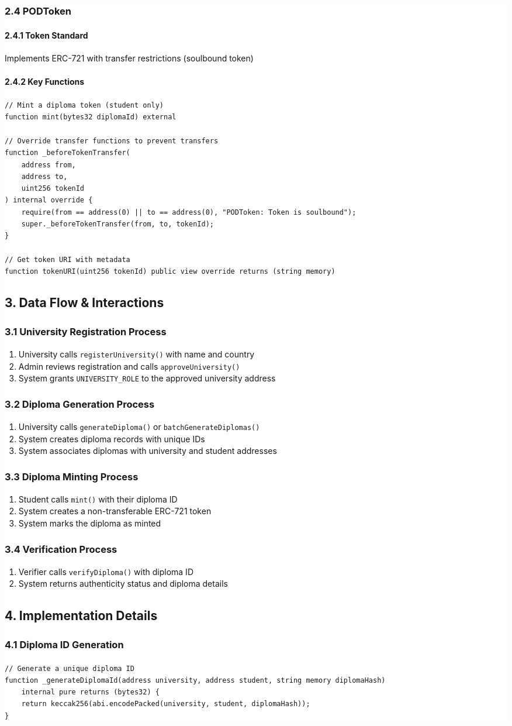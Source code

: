 ### 2.4 PODToken

#### 2.4.1 Token Standard
Implements ERC-721 with transfer restrictions (soulbound token)

#### 2.4.2 Key Functions
```solidity
// Mint a diploma token (student only)
function mint(bytes32 diplomaId) external

// Override transfer functions to prevent transfers
function _beforeTokenTransfer(
    address from,
    address to,
    uint256 tokenId
) internal override {
    require(from == address(0) || to == address(0), "PODToken: Token is soulbound");
    super._beforeTokenTransfer(from, to, tokenId);
}

// Get token URI with metadata
function tokenURI(uint256 tokenId) public view override returns (string memory)
```

## 3. Data Flow & Interactions

### 3.1 University Registration Process
1. University calls `registerUniversity()` with name and country
2. Admin reviews registration and calls `approveUniversity()`
3. System grants `UNIVERSITY_ROLE` to the approved university address

### 3.2 Diploma Generation Process
1. University calls `generateDiploma()` or `batchGenerateDiplomas()`
2. System creates diploma records with unique IDs
3. System associates diplomas with university and student addresses

### 3.3 Diploma Minting Process
1. Student calls `mint()` with their diploma ID
2. System creates a non-transferable ERC-721 token
3. System marks the diploma as minted

### 3.4 Verification Process
1. Verifier calls `verifyDiploma()` with diploma ID
2. System returns authenticity status and diploma details

## 4. Implementation Details

### 4.1 Diploma ID Generation
```solidity
// Generate a unique diploma ID
function _generateDiplomaId(address university, address student, string memory diplomaHash) 
    internal pure returns (bytes32) {
    return keccak256(abi.encodePacked(university, student, diplomaHash));
}
```
